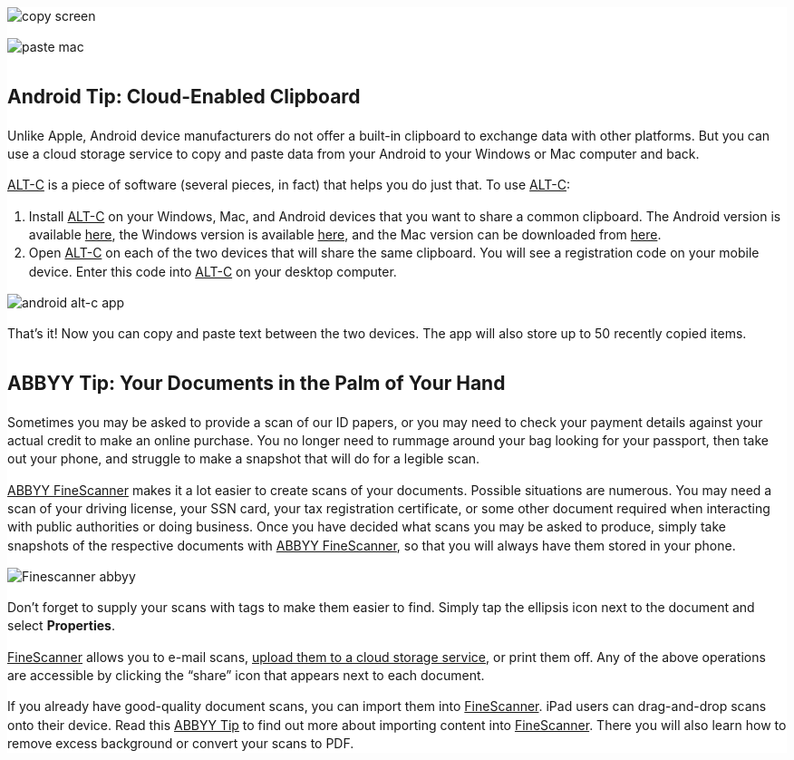 ![copy screen](https://static1.abbyy.com/abbyycommedia/26468/copy-screen.png)

![paste mac](https://static1.abbyy.com/abbyycommedia/26469/paste-mac.png)

## **Android Tip: Cloud-Enabled Clipboard**

Unlike Apple, Android device manufacturers do not offer a built-in clipboard to exchange data with other platforms. But you can use a cloud storage service to copy and paste data from your Android to your Windows or Mac computer and back.

[ALT-C](http://altcopy.net/) is a piece of software (several pieces, in fact) that helps you do just that. To use [ALT-C](http://altcopy.net/):

1. Install [ALT-C](http://altcopy.net/) on your Windows, Mac, and Android devices that you want to share a common clipboard. The Android version is available [here](https://play.google.com/store/apps/details?id=za.co.canobakedbeans.instacopy), the Windows version is available [here](https://altcopy.net/setup.exe), and the Mac version can be downloaded from [here](https://altcopy.net/setup.pkg).
2. Open [ALT-C](http://altcopy.net/) on each of the two devices that will share the same clipboard. You will see a registration code on your mobile device. Enter this code into [ALT-C](http://altcopy.net/) on your desktop computer.

![android alt-c app](https://static1.abbyy.com/abbyycommedia/26470/alt-c-app.png)

That’s it! Now you can copy and paste text between the two devices. The app will also store up to 50 recently copied items.

## **ABBYY Tip: Your Documents in the Palm of Your Hand**

Sometimes you may be asked to provide a scan of our ID papers, or you may need to check your payment details against your actual credit to make an online purchase. You no longer need to rummage around your bag looking for your passport, then take out your phone, and struggle to make a snapshot that will do for a legible scan.

[ABBYY FineScanner](http://qrs.ly/pl4x25p) makes it a lot easier to create scans of your documents. Possible situations are numerous. You may need a scan of your driving license, your SSN card, your tax registration certificate, or some other document required when interacting with public authorities or doing business. Once you have decided what scans you may be asked to produce, simply take snapshots of the respective documents with [ABBYY FineScanner](http://qrs.ly/pl4x25p), so that you will always have them stored in your phone.

![Finescanner abbyy](https://static1.abbyy.com/abbyycommedia/26471/finescanner.jpg)

Don’t forget to supply your scans with tags to make them easier to find. Simply tap the ellipsis icon next to the document and select **Properties**.

[FineScanner](http://qrs.ly/pl4x25p) allows you to e-mail scans, [upload them to a cloud storage service](https://tools.techidaily.com/abbyy/products/), or print them off. Any of the above operations are accessible by clicking the “share” icon that appears next to each document.

If you already have good-quality document scans, you can import them into [FineScanner](http://qrs.ly/pl4x25p). iPad users can drag-and-drop scans onto their device. Read this [ABBYY Tip](https://tools.techidaily.com/abbyy/products/) to find out more about importing content into [FineScanner](http://qrs.ly/pl4x25p). There you will also learn how to remove excess background or convert your scans to PDF.
